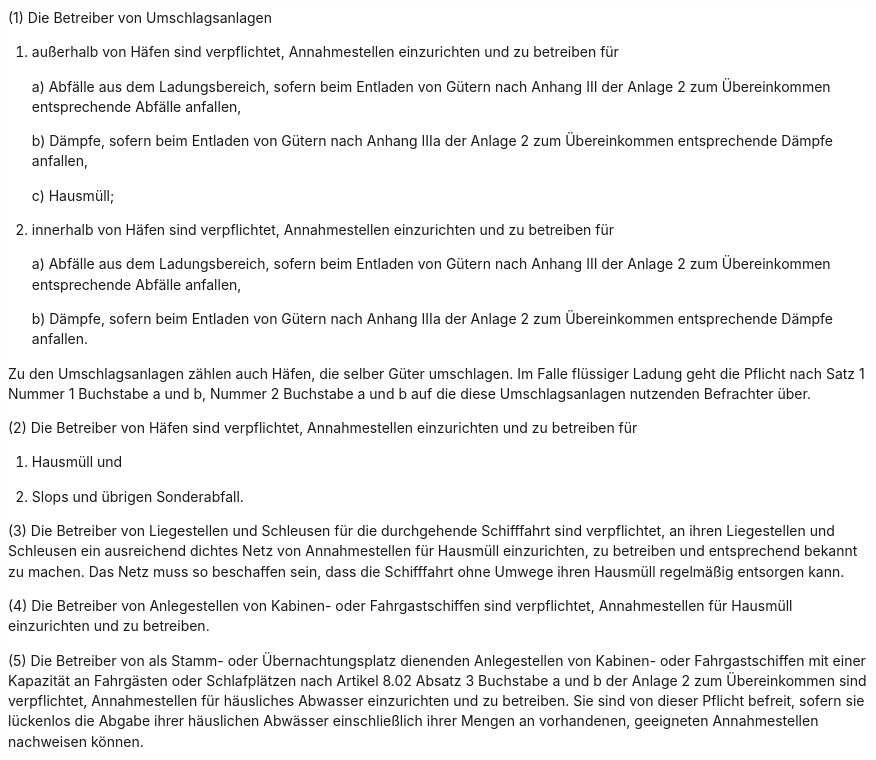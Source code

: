 (1) Die Betreiber von Umschlagsanlagen

1.  außerhalb von Häfen sind verpflichtet, Annahmestellen einzurichten und
    zu betreiben für

    a)  Abfälle aus dem Ladungsbereich, sofern beim Entladen von Gütern nach
        Anhang III der Anlage 2 zum Übereinkommen entsprechende Abfälle
        anfallen,


    b)  Dämpfe, sofern beim Entladen von Gütern nach Anhang IIIa der Anlage 2
        zum Übereinkommen entsprechende Dämpfe anfallen,


    c)  Hausmüll;





2.  innerhalb von Häfen sind verpflichtet, Annahmestellen einzurichten und
    zu betreiben für

    a)  Abfälle aus dem Ladungsbereich, sofern beim Entladen von Gütern nach
        Anhang III der Anlage 2 zum Übereinkommen entsprechende Abfälle
        anfallen,


    b)  Dämpfe, sofern beim Entladen von Gütern nach Anhang IIIa der Anlage 2
        zum Übereinkommen entsprechende Dämpfe anfallen.






Zu den Umschlagsanlagen zählen auch Häfen, die selber Güter
umschlagen. Im Falle flüssiger Ladung geht die Pflicht nach Satz 1
Nummer 1 Buchstabe a und b, Nummer 2 Buchstabe a und b auf die diese
Umschlagsanlagen nutzenden Befrachter über.

(2) Die Betreiber von Häfen sind verpflichtet, Annahmestellen
einzurichten und zu betreiben für

1.  Hausmüll und


2.  Slops und übrigen Sonderabfall.




(3) Die Betreiber von Liegestellen und Schleusen für die durchgehende
Schifffahrt sind verpflichtet, an ihren Liegestellen und Schleusen ein
ausreichend dichtes Netz von Annahmestellen für Hausmüll einzurichten,
zu betreiben und entsprechend bekannt zu machen. Das Netz muss so
beschaffen sein, dass die Schifffahrt ohne Umwege ihren Hausmüll
regelmäßig entsorgen kann.

(4) Die Betreiber von Anlegestellen von Kabinen- oder Fahrgastschiffen
sind verpflichtet, Annahmestellen für Hausmüll einzurichten und zu
betreiben.

(5) Die Betreiber von als Stamm- oder Übernachtungsplatz dienenden
Anlegestellen von Kabinen- oder Fahrgastschiffen mit einer Kapazität
an Fahrgästen oder Schlafplätzen nach Artikel 8.02 Absatz 3 Buchstabe
a und b der Anlage 2 zum Übereinkommen sind verpflichtet,
Annahmestellen für häusliches Abwasser einzurichten und zu betreiben.
Sie sind von dieser Pflicht befreit, sofern sie lückenlos die Abgabe
ihrer häuslichen Abwässer einschließlich ihrer Mengen an vorhandenen,
geeigneten Annahmestellen nachweisen können.
